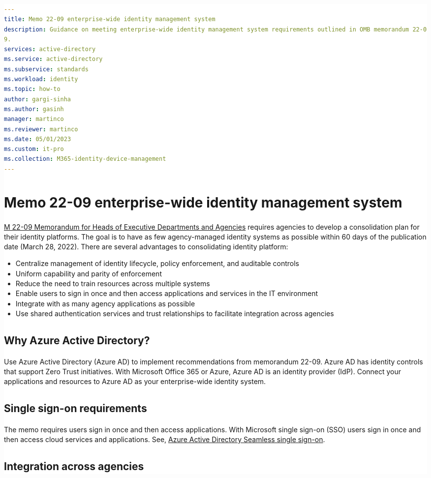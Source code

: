 ```yaml
---
title: Memo 22-09 enterprise-wide identity management system
description: Guidance on meeting enterprise-wide identity management system requirements outlined in OMB memorandum 22-09.
services: active-directory 
ms.service: active-directory
ms.subservice: standards
ms.workload: identity
ms.topic: how-to
author: gargi-sinha
ms.author: gasinh
manager: martinco
ms.reviewer: martinco
ms.date: 05/01/2023
ms.custom: it-pro
ms.collection: M365-identity-device-management
---
```


# Memo 22-09 enterprise-wide identity management system

[M 22-09 Memorandum for Heads of Executive Departments and Agencies](https://www.whitehouse.gov/wp-content/uploads/2022/01/M-22-09.pdf) requires agencies to develop a consolidation plan for their identity platforms. The goal is to have as few agency-managed identity systems as possible within 60 days of the publication date (March 28, 2022). There are several advantages to consolidating identity platform:

* Centralize management of identity lifecycle, policy enforcement, and auditable controls
* Uniform capability and parity of enforcement 
* Reduce the need to train resources across multiple systems
* Enable users to sign in once and then access applications and services in the IT environment
* Integrate with as many agency applications as possible
* Use shared authentication services and trust relationships to facilitate integration across agencies 

## Why Azure Active Directory?

Use Azure Active Directory (Azure AD) to implement recommendations from memorandum 22-09. Azure AD has identity controls that support Zero Trust initiatives. With Microsoft Office 365 or Azure, Azure AD is an identity provider (IdP). Connect your applications and resources to Azure AD as your enterprise-wide identity system. 

## Single sign-on requirements

The memo requires users sign in once and then access applications. With Microsoft single sign-on (SSO) users sign in once and then access cloud services and applications. See, [Azure Active Directory Seamless single sign-on](../hybrid/how-to-connect-sso.md).

## Integration across agencies
